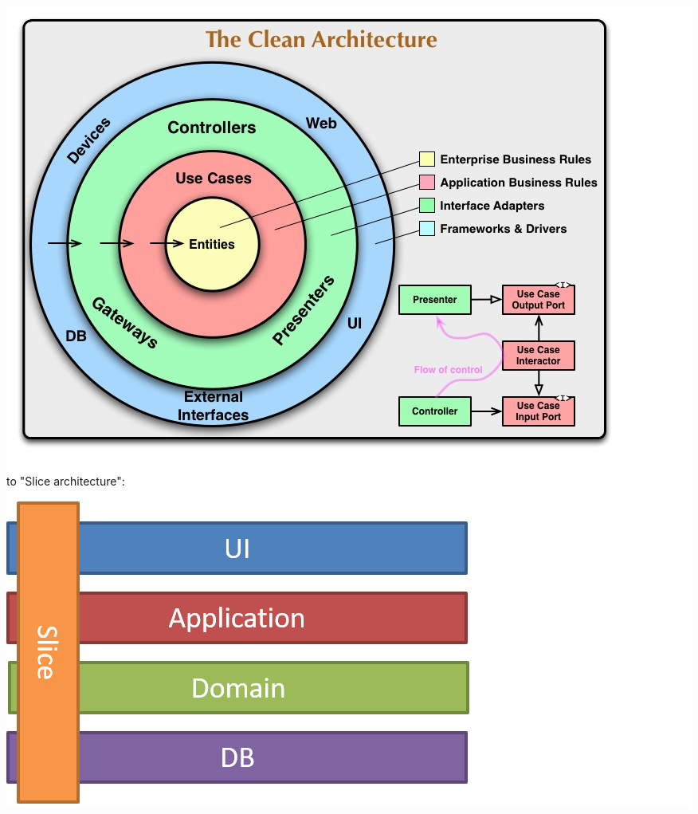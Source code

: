 ![cleanArchitecture.jpg](./cleanArchitecture.jpg)

to "Slice architecture":

![sliceArchitecture.png](./sliceArchitecture.png)
